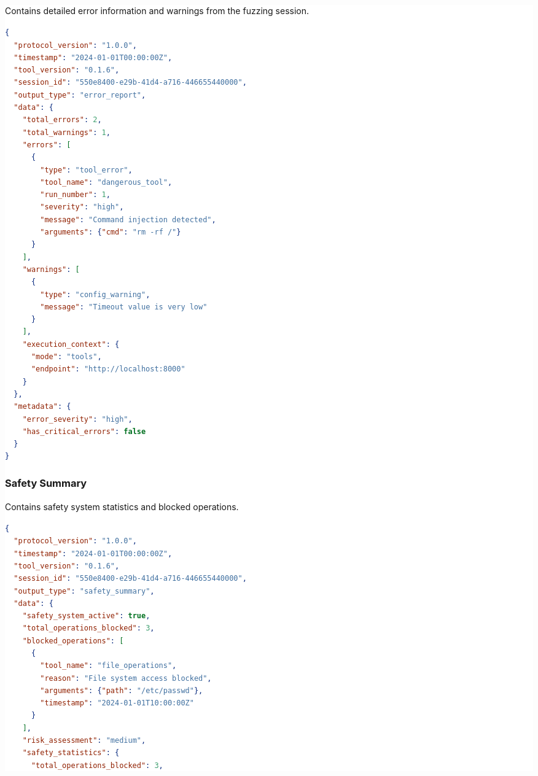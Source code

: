 Contains detailed error information and warnings from the fuzzing session.

```json
{
  "protocol_version": "1.0.0",
  "timestamp": "2024-01-01T00:00:00Z",
  "tool_version": "0.1.6",
  "session_id": "550e8400-e29b-41d4-a716-446655440000",
  "output_type": "error_report",
  "data": {
    "total_errors": 2,
    "total_warnings": 1,
    "errors": [
      {
        "type": "tool_error",
        "tool_name": "dangerous_tool",
        "run_number": 1,
        "severity": "high",
        "message": "Command injection detected",
        "arguments": {"cmd": "rm -rf /"}
      }
    ],
    "warnings": [
      {
        "type": "config_warning",
        "message": "Timeout value is very low"
      }
    ],
    "execution_context": {
      "mode": "tools",
      "endpoint": "http://localhost:8000"
    }
  },
  "metadata": {
    "error_severity": "high",
    "has_critical_errors": false
  }
}
```

### Safety Summary

Contains safety system statistics and blocked operations.

```json
{
  "protocol_version": "1.0.0",
  "timestamp": "2024-01-01T00:00:00Z",
  "tool_version": "0.1.6",
  "session_id": "550e8400-e29b-41d4-a716-446655440000",
  "output_type": "safety_summary",
  "data": {
    "safety_system_active": true,
    "total_operations_blocked": 3,
    "blocked_operations": [
      {
        "tool_name": "file_operations",
        "reason": "File system access blocked",
        "arguments": {"path": "/etc/passwd"},
        "timestamp": "2024-01-01T10:00:00Z"
      }
    ],
    "risk_assessment": "medium",
    "safety_statistics": {
      "total_operations_blocked": 3,
```